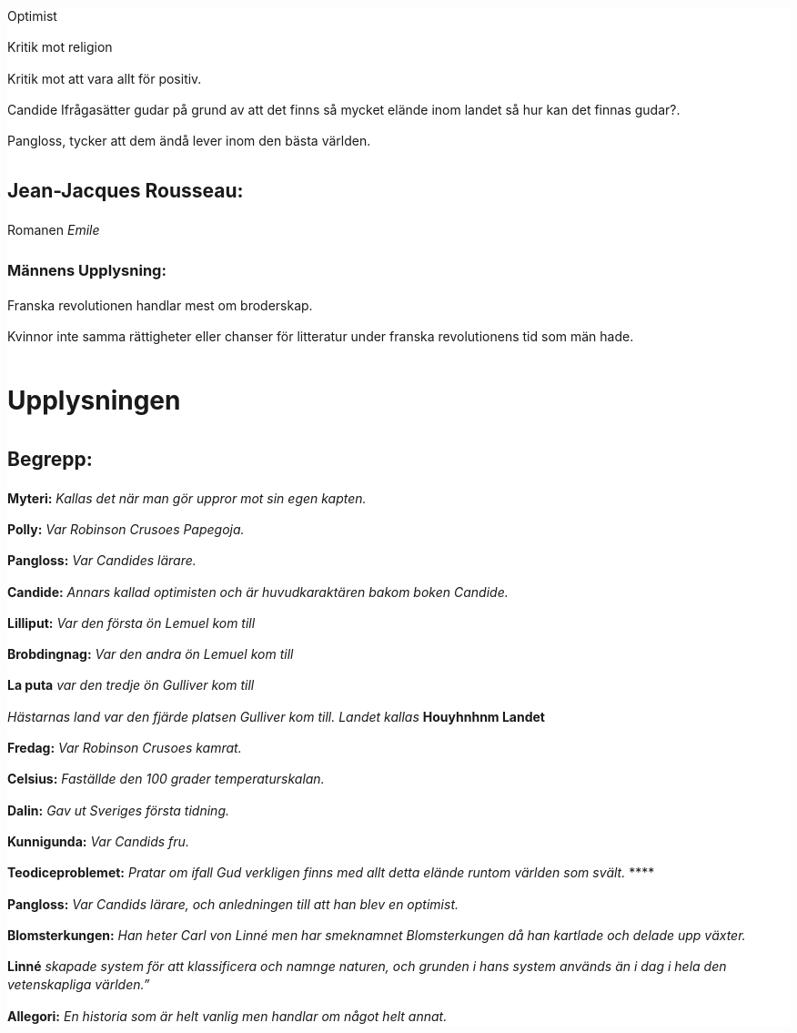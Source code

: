 Optimist

Kritik mot religion

Kritik mot att vara allt för positiv.

Candide Ifrågasätter gudar på grund av att det finns så mycket elände inom landet så hur kan det finnas gudar?.

Pangloss, tycker att dem ändå lever inom den bästa världen.

## **Jean-Jacques Rousseau:**

Romanen *Emile*

### Männens Upplysning:

Franska revolutionen handlar mest om broderskap.

Kvinnor inte samma rättigheter eller chanser för litteratur under franska revolutionens tid som män hade.

# **Upplysningen**

## Begrepp:

**Myteri:** *Kallas det när man gör uppror mot sin egen kapten.*

**Polly:** *Var Robinson Crusoes Papegoja.*

**Pangloss:** *Var Candides lärare.*

**Candide:** *Annars kallad optimisten och är huvudkaraktären bakom boken Candide.*

**Lilliput:** *Var den första ön Lemuel kom till* 

**Brobdingnag:** *Var den andra ön Lemuel kom till*

**La puta** *var den tredje ön Gulliver kom till*

*Hästarnas land var den fjärde platsen Gulliver kom till. Landet kallas* **Houyhnhnm Landet**

**Fredag:** *Var Robinson Crusoes kamrat.*

**Celsius:** *Faställde den 100 grader temperaturskalan.*

**Dalin:** *Gav ut Sveriges första tidning.*

**Kunnigunda:** *Var Candids fru.*

**Teodiceproblemet:** *Pratar om ifall Gud verkligen finns med allt detta elände runtom världen som svält.* ****

**Pangloss:** *Var Candids lärare, och anledningen till att han blev en optimist.* 

**Blomsterkungen:** *Han heter Carl von Linné men har smeknamnet Blomsterkungen då han kartlade och delade upp växter.* 

**Linné** *skapade system för att klassificera och namnge naturen, och grunden i hans system används än i dag i hela den vetenskapliga världen.”* 

**Allegori:** *En historia som är helt vanlig men handlar om något helt annat.*